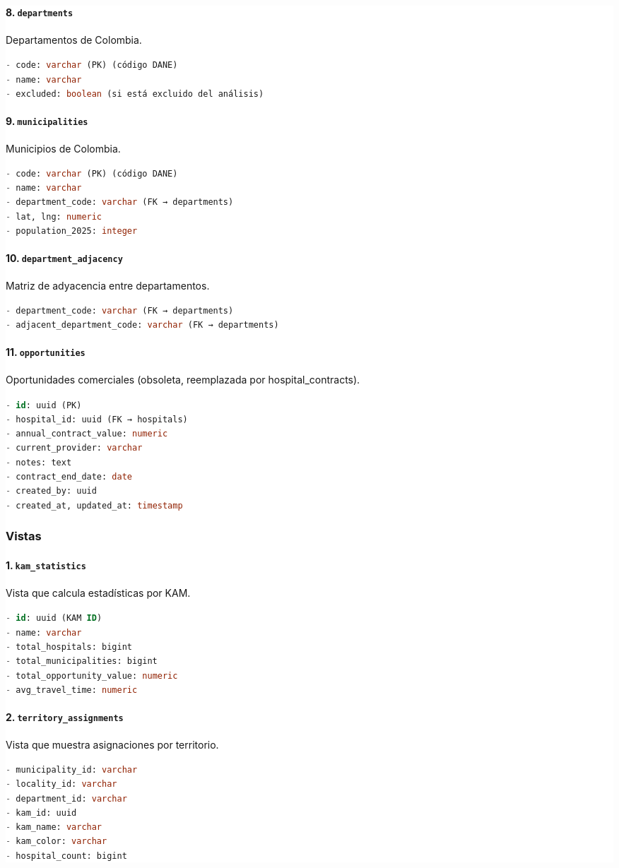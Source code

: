 #### 8. `departments`
Departamentos de Colombia.
```sql
- code: varchar (PK) (código DANE)
- name: varchar
- excluded: boolean (si está excluido del análisis)
```

#### 9. `municipalities`
Municipios de Colombia.
```sql
- code: varchar (PK) (código DANE)
- name: varchar
- department_code: varchar (FK → departments)
- lat, lng: numeric
- population_2025: integer
```

#### 10. `department_adjacency`
Matriz de adyacencia entre departamentos.
```sql
- department_code: varchar (FK → departments)
- adjacent_department_code: varchar (FK → departments)
```

#### 11. `opportunities`
Oportunidades comerciales (obsoleta, reemplazada por hospital_contracts).
```sql
- id: uuid (PK)
- hospital_id: uuid (FK → hospitals)
- annual_contract_value: numeric
- current_provider: varchar
- notes: text
- contract_end_date: date
- created_by: uuid
- created_at, updated_at: timestamp
```

### Vistas

#### 1. `kam_statistics`
Vista que calcula estadísticas por KAM.
```sql
- id: uuid (KAM ID)
- name: varchar
- total_hospitals: bigint
- total_municipalities: bigint
- total_opportunity_value: numeric
- avg_travel_time: numeric
```

#### 2. `territory_assignments`
Vista que muestra asignaciones por territorio.
```sql
- municipality_id: varchar
- locality_id: varchar
- department_id: varchar
- kam_id: uuid
- kam_name: varchar
- kam_color: varchar
- hospital_count: bigint
```
